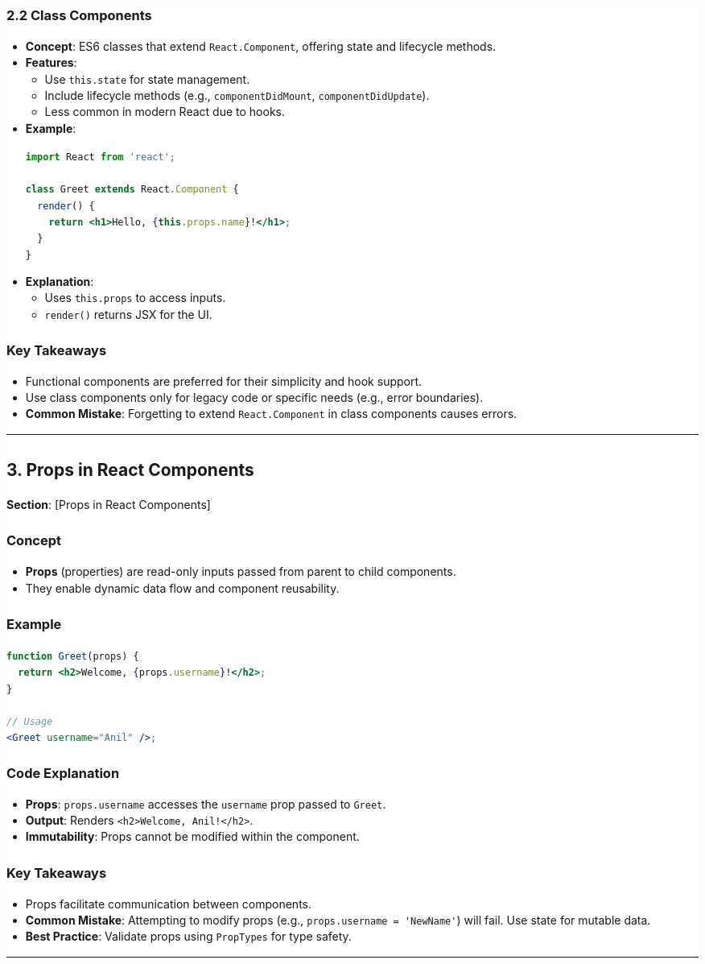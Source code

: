 
### 2.2 Class Components
- **Concept**: ES6 classes that extend `React.Component`, offering state and lifecycle methods.
- **Features**:
  - Use `this.state` for state management.
  - Include lifecycle methods (e.g., `componentDidMount`, `componentDidUpdate`).
  - Less common in modern React due to hooks.
- **Example**:
  ```jsx
  import React from 'react';

  class Greet extends React.Component {
    render() {
      return <h1>Hello, {this.props.name}!</h1>;
    }
  }
  ```
- **Explanation**:
  - Uses `this.props` to access inputs.
  - `render()` returns JSX for the UI.

### Key Takeaways
- Functional components are preferred for their simplicity and hook support.
- Use class components only for legacy code or specific needs (e.g., error boundaries).
- **Common Mistake**: Forgetting to extend `React.Component` in class components causes errors.

---

## 3. Props in React Components
**Section**: [Props in React Components]

### Concept
- **Props** (properties) are read-only inputs passed from parent to child components.
- They enable dynamic data flow and component reusability.

### Example
```jsx
function Greet(props) {
  return <h2>Welcome, {props.username}!</h2>;
}

// Usage
<Greet username="Anil" />;
```

### Code Explanation
- **Props**: `props.username` accesses the `username` prop passed to `Greet`.
- **Output**: Renders `<h2>Welcome, Anil!</h2>`.
- **Immutability**: Props cannot be modified within the component.

### Key Takeaways
- Props facilitate communication between components.
- **Common Mistake**: Attempting to modify props (e.g., `props.username = 'NewName'`) will fail. Use state for mutable data.
- **Best Practice**: Validate props using `PropTypes` for type safety.

---